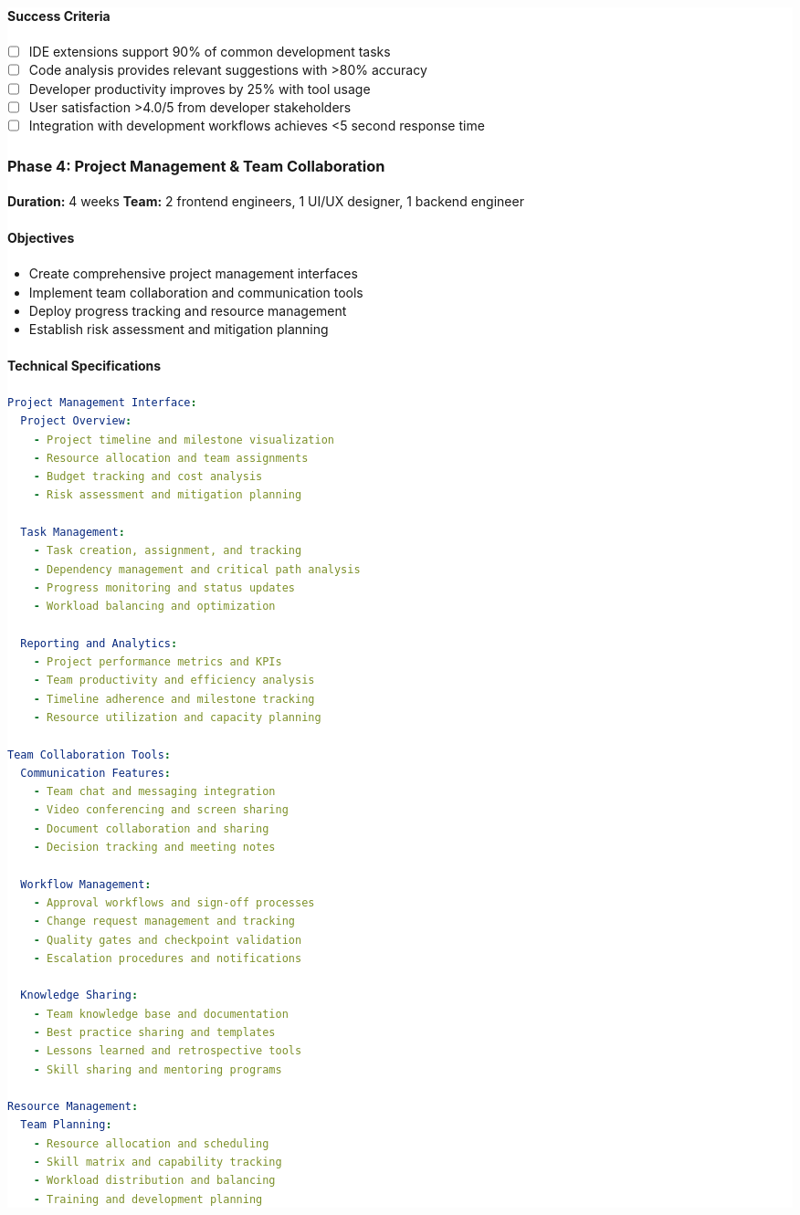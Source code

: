 #### Success Criteria
- [ ] IDE extensions support 90% of common development tasks
- [ ] Code analysis provides relevant suggestions with >80% accuracy
- [ ] Developer productivity improves by 25% with tool usage
- [ ] User satisfaction >4.0/5 from developer stakeholders
- [ ] Integration with development workflows achieves <5 second response time

### Phase 4: Project Management & Team Collaboration
**Duration:** 4 weeks
**Team:** 2 frontend engineers, 1 UI/UX designer, 1 backend engineer

#### Objectives
- Create comprehensive project management interfaces
- Implement team collaboration and communication tools
- Deploy progress tracking and resource management
- Establish risk assessment and mitigation planning

#### Technical Specifications
```yaml
Project Management Interface:
  Project Overview:
    - Project timeline and milestone visualization
    - Resource allocation and team assignments
    - Budget tracking and cost analysis
    - Risk assessment and mitigation planning
    
  Task Management:
    - Task creation, assignment, and tracking
    - Dependency management and critical path analysis
    - Progress monitoring and status updates
    - Workload balancing and optimization
    
  Reporting and Analytics:
    - Project performance metrics and KPIs
    - Team productivity and efficiency analysis
    - Timeline adherence and milestone tracking
    - Resource utilization and capacity planning

Team Collaboration Tools:
  Communication Features:
    - Team chat and messaging integration
    - Video conferencing and screen sharing
    - Document collaboration and sharing
    - Decision tracking and meeting notes
    
  Workflow Management:
    - Approval workflows and sign-off processes
    - Change request management and tracking
    - Quality gates and checkpoint validation
    - Escalation procedures and notifications
    
  Knowledge Sharing:
    - Team knowledge base and documentation
    - Best practice sharing and templates
    - Lessons learned and retrospective tools
    - Skill sharing and mentoring programs

Resource Management:
  Team Planning:
    - Resource allocation and scheduling
    - Skill matrix and capability tracking
    - Workload distribution and balancing
    - Training and development planning
```